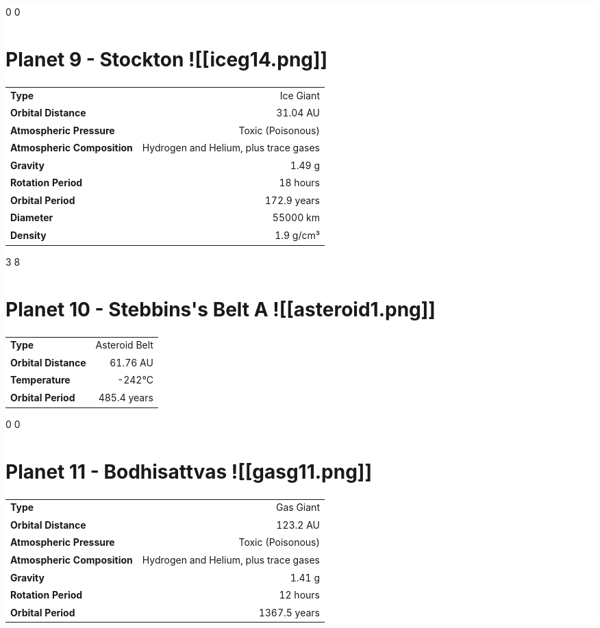 

0
0



# Planet 9 - Stockton ![[iceg14.png]]
|                             |                           |
| --------------------------- | -------------------------:|
| **Type**                    |             Ice Giant |
| **Orbital Distance**        |   31.04 AU |
| **Atmospheric Pressure**    |       Toxic (Poisonous) |
| **Atmospheric Composition** |      Hydrogen and Helium, plus trace gases |
| **Gravity**                 |        1.49 g |
| **Rotation Period**         |  18 hours |
| **Orbital Period** | 172.9 years |
| **Diameter**                |      55000 km | 
| **Density**                 |    1.9 g/cm³ |



3
8



# Planet 10 - Stebbins's Belt A ![[asteroid1.png]]
|                             |                           |
| --------------------------- | -------------------------:|
| **Type**                    |             Asteroid Belt |
| **Orbital Distance**        |   61.76 AU |
| **Temperature**             |    -242°C |
| **Orbital Period** | 485.4 years |



0
0



# Planet 11 - Bodhisattvas ![[gasg11.png]]
|                             |                           |
| --------------------------- | -------------------------:|
| **Type**                    |             Gas Giant |
| **Orbital Distance**        |   123.2 AU |
| **Atmospheric Pressure**    |       Toxic (Poisonous) |
| **Atmospheric Composition** |      Hydrogen and Helium, plus trace gases |
| **Gravity**                 |        1.41 g |
| **Rotation Period**         |  12 hours |
| **Orbital Period** | 1367.5 years |